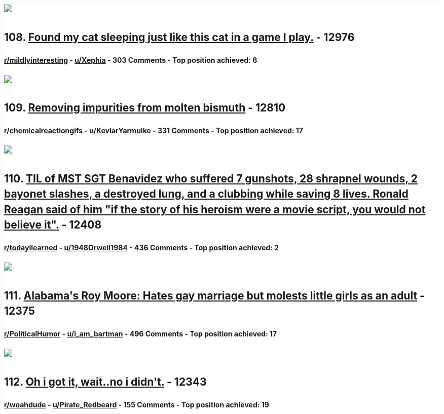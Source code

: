 <a href="https://i.imgur.com/gOOTb0f.gifv"><img src="https://b.thumbs.redditmedia.com/E40QY3l4TSS_lgZhBJ4yIsuPjU-2WmV-lyyPBbfE_MU.jpg"></img></a>

## 108. [Found my cat sleeping just like this cat in a game I play.](http://reddit.com/r/mildlyinteresting/comments/7byfgo/found_my_cat_sleeping_just_like_this_cat_in_a/) - 12976
#### [r/mildlyinteresting](http://reddit.com/r/mildlyinteresting) - [u/Xephia](http://reddit.com/u/Xephia) - 303 Comments - Top position achieved: 6

<a href="https://i.redd.it/hy2rpq9mc2xz.jpg"><img src="https://b.thumbs.redditmedia.com/iNpOAueDwGKc1OFZmbY8OokFKrDFOxGUjjVbTUd_g9U.jpg"></img></a>

## 109. [Removing impurities from molten bismuth](http://reddit.com/r/chemicalreactiongifs/comments/7c1p1b/removing_impurities_from_molten_bismuth/) - 12810
#### [r/chemicalreactiongifs](http://reddit.com/r/chemicalreactiongifs) - [u/KevlarYarmulke](http://reddit.com/u/KevlarYarmulke) - 331 Comments - Top position achieved: 17

<a href="https://gfycat.com/MessyRapidAustralianshelduck"><img src="https://b.thumbs.redditmedia.com/u2Yydhug0slEeIFlpKzVEBEHI1YfpIRH4wq-jy614jo.jpg"></img></a>

## 110. [TIL of MST SGT Benavidez who suffered 7 gunshots, 28 shrapnel wounds, 2 bayonet slashes, a destroyed lung, and a clubbing while saving 8 lives. Ronald Reagan said of him "if the story of his heroism were a movie script, you would not believe it".](http://reddit.com/r/todayilearned/comments/7c5a3f/til_of_mst_sgt_benavidez_who_suffered_7_gunshots/) - 12408
#### [r/todayilearned](http://reddit.com/r/todayilearned) - [u/1948Orwell1984](http://reddit.com/u/1948Orwell1984) - 436 Comments - Top position achieved: 2

<a href="https://en.wikipedia.org/wiki/Roy_Benavidez#6_Hours_in_hell"><img src="https://b.thumbs.redditmedia.com/32cAt9FrB3lsEfQlzCRkntkYKShWWCy6cBmNpb_WT1U.jpg"></img></a>

## 111. [Alabama's Roy Moore: Hates gay marriage but molests little girls as an adult](http://reddit.com/r/PoliticalHumor/comments/7byl21/alabamas_roy_moore_hates_gay_marriage_but_molests/) - 12375
#### [r/PoliticalHumor](http://reddit.com/r/PoliticalHumor) - [u/i_am_bartman](http://reddit.com/u/i_am_bartman) - 496 Comments - Top position achieved: 17

<a href="https://i.redd.it/0uihkh01i2xz.jpg"><img src="https://a.thumbs.redditmedia.com/ovp86chOQ6vZdWzqja6csutKRhWfqHb5yc1mrymLzY4.jpg"></img></a>

## 112. [Oh i got it, wait..no i didn't.](http://reddit.com/r/woahdude/comments/7bzths/oh_i_got_it_waitno_i_didnt/) - 12343
#### [r/woahdude](http://reddit.com/r/woahdude) - [u/Pirate_Redbeard](http://reddit.com/u/Pirate_Redbeard) - 155 Comments - Top position achieved: 19
